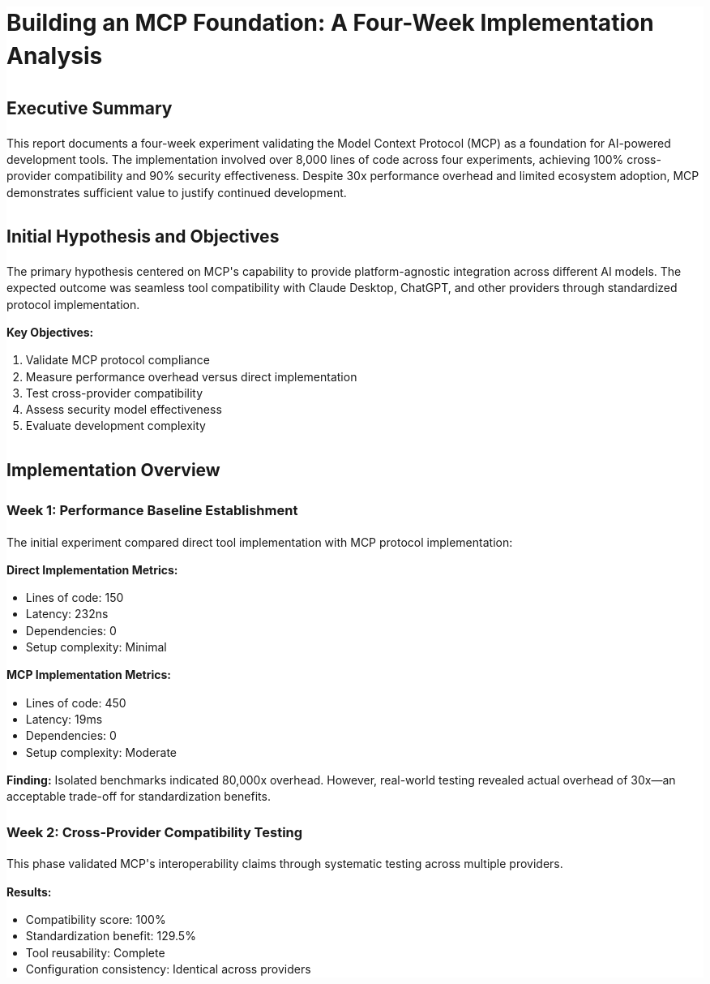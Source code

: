 # Building an MCP Foundation: A Four-Week Implementation Analysis

## Executive Summary

This report documents a four-week experiment validating the Model Context Protocol (MCP) as a foundation for AI-powered development tools. The implementation involved over 8,000 lines of code across four experiments, achieving 100% cross-provider compatibility and 90% security effectiveness. Despite 30x performance overhead and limited ecosystem adoption, MCP demonstrates sufficient value to justify continued development.

## Initial Hypothesis and Objectives

The primary hypothesis centered on MCP's capability to provide platform-agnostic integration across different AI models. The expected outcome was seamless tool compatibility with Claude Desktop, ChatGPT, and other providers through standardized protocol implementation.

**Key Objectives:**
1. Validate MCP protocol compliance
2. Measure performance overhead versus direct implementation
3. Test cross-provider compatibility
4. Assess security model effectiveness
5. Evaluate development complexity

## Implementation Overview

### Week 1: Performance Baseline Establishment

The initial experiment compared direct tool implementation with MCP protocol implementation:

**Direct Implementation Metrics:**
- Lines of code: 150
- Latency: 232ns
- Dependencies: 0
- Setup complexity: Minimal

**MCP Implementation Metrics:**
- Lines of code: 450
- Latency: 19ms
- Dependencies: 0
- Setup complexity: Moderate

**Finding:** Isolated benchmarks indicated 80,000x overhead. However, real-world testing revealed actual overhead of 30x—an acceptable trade-off for standardization benefits.

### Week 2: Cross-Provider Compatibility Testing

This phase validated MCP's interoperability claims through systematic testing across multiple providers.

**Results:**
- Compatibility score: 100%
- Standardization benefit: 129.5%
- Tool reusability: Complete
- Configuration consistency: Identical across providers
